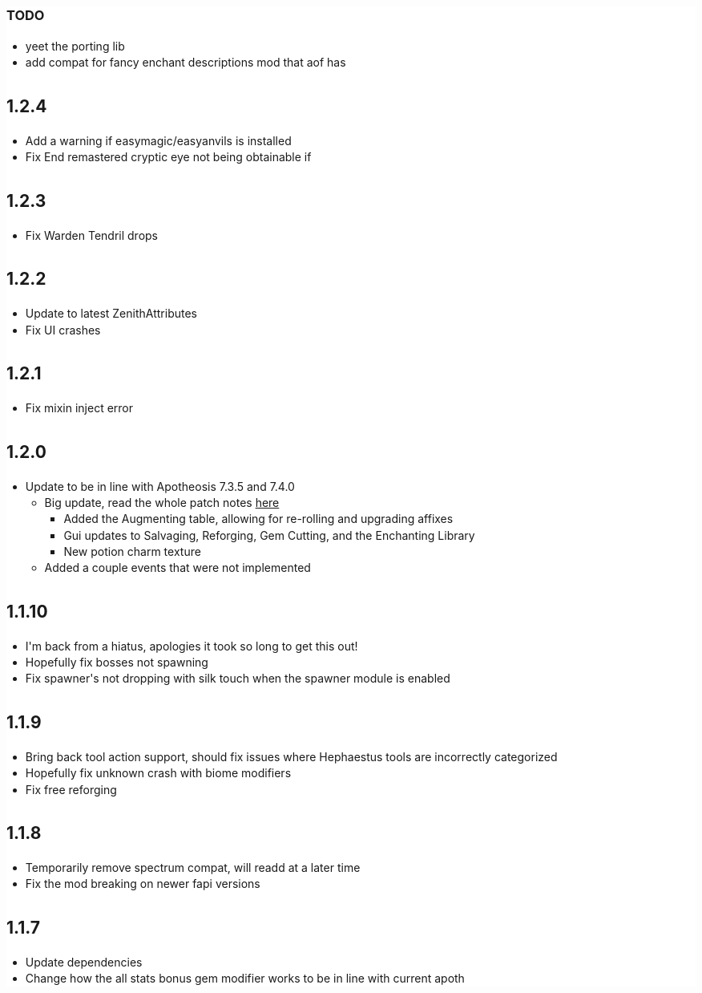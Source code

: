 ### TODO
* yeet the porting lib
* add compat for fancy enchant descriptions mod that aof has

## 1.2.4
* Add a warning if easymagic/easyanvils is installed
* Fix End remastered cryptic eye not being obtainable if 

## 1.2.3
* Fix Warden Tendril drops

## 1.2.2
* Update to latest ZenithAttributes
* Fix UI crashes

## 1.2.1
* Fix mixin inject error

## 1.2.0
* Update to be in line with Apotheosis 7.3.5 and 7.4.0 
  * Big update, read the whole patch notes [here](https://github.com/Shadows-of-Fire/Apotheosis/blob/1.20/changelog.md)
    * Added the Augmenting table, allowing for re-rolling and upgrading affixes
    * Gui updates to Salvaging, Reforging, Gem Cutting, and the Enchanting Library
    * New potion charm texture
  * Added a couple events that were not implemented

## 1.1.10
* I'm back from a hiatus, apologies it took so long to get this out!
* Hopefully fix bosses not spawning
* Fix spawner's not dropping with silk touch when the spawner module is enabled

## 1.1.9
* Bring back tool action support, should fix issues where Hephaestus tools are incorrectly categorized
* Hopefully fix unknown crash with biome modifiers
* Fix free reforging

## 1.1.8
* Temporarily remove spectrum compat, will readd at a later time
* Fix the mod breaking on newer fapi versions

## 1.1.7
* Update dependencies
* Change how the all stats bonus gem modifier works to be in line with current apoth
